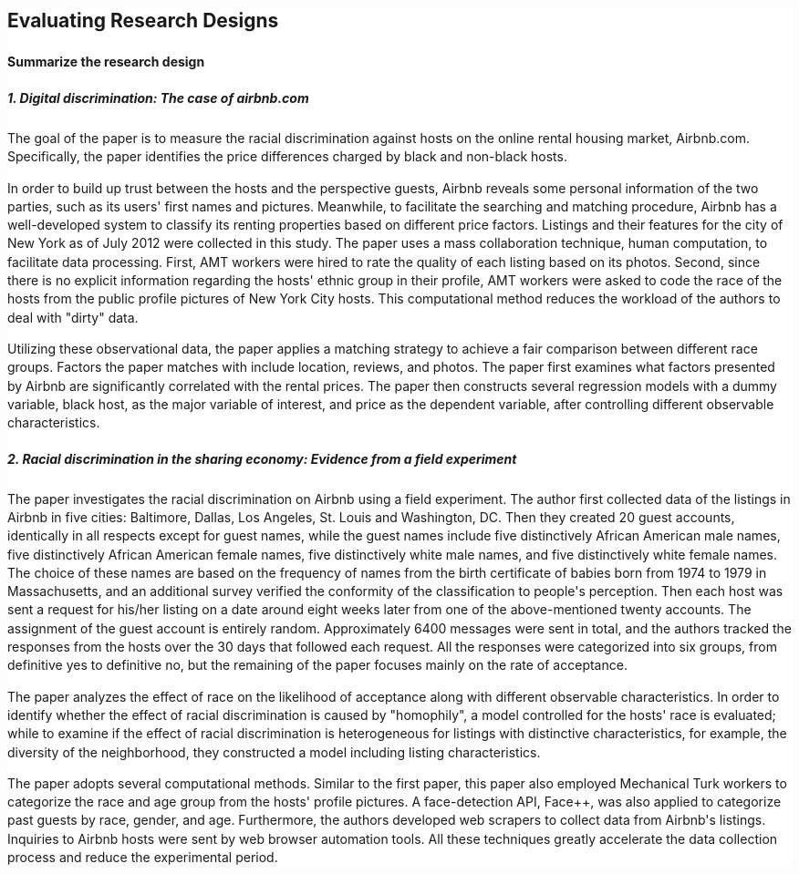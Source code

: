 ## Evaluating Research Designs
#### Summarize the research design 
##### 1. Digital discrimination: The case of airbnb.com

The goal of the paper is to measure the racial discrimination against hosts on the online rental housing market, Airbnb.com. Specifically, the paper identifies the price differences charged by black and non-black hosts.  

In order to build up trust between the hosts and the perspective guests, Airbnb reveals some personal information of the two parties, such as its users' first names and pictures. Meanwhile, to facilitate the searching and matching procedure, Airbnb has a well-developed system to classify its renting properties based on different price factors. Listings and their features for the city of New York as of July 2012 were collected in this study. The paper uses a mass collaboration technique, human computation, to facilitate data processing. First, AMT workers were hired to rate the quality of each listing based on its photos. Second, since there is no explicit information regarding the hosts' ethnic group in their profile, AMT workers were asked to code the race of the hosts from the public profile pictures of New York City hosts. This computational method reduces the workload of the authors to deal with "dirty" data. 

Utilizing these observational data, the paper applies a matching strategy to achieve a fair comparison between different race groups. Factors the paper matches with include location, reviews, and photos. The paper first examines what factors presented by Airbnb are significantly correlated with the rental prices. The paper then constructs several regression models with a dummy variable, black host, as the major variable of interest, and price as the dependent variable, after controlling different observable characteristics.    


##### 2. Racial discrimination in the sharing economy: Evidence from a field experiment
The paper investigates the racial discrimination on Airbnb using a field experiment. The author first collected data of the listings in Airbnb in five cities: Baltimore, Dallas, Los Angeles, St. Louis and Washington, DC. Then they created 20 guest accounts, identically in all respects except for guest names, while the guest names include five distinctively African American male names, five distinctively African American female names, five distinctively white male names, and five distinctively white female names. The choice of these names are based on the frequency of names from the birth certificate of babies born from 1974 to 1979 in Massachusetts, and an additional survey verified the conformity of the classification to people's perception. Then each host was sent a request for his/her listing on a date around eight weeks later from one of the above-mentioned twenty accounts. The assignment of the guest account is entirely random. Approximately 6400 messages were sent in total, and the authors tracked the responses from the hosts over the 30 days that followed each request. All the responses were categorized into six groups, from definitive yes to definitive no, but the remaining of the paper focuses mainly on the rate of acceptance.

The paper analyzes the effect of race on the likelihood of acceptance along with different observable characteristics. In order to identify whether the effect of racial discrimination is caused by "homophily", a model controlled for the hosts' race is evaluated; while to examine if the effect of racial discrimination is heterogeneous for listings with distinctive characteristics, for example, the diversity of the neighborhood, they constructed a model including listing characteristics. 

The paper adopts several computational methods. Similar to the first paper, this paper also employed Mechanical Turk workers to categorize the race and age group from the hosts' profile pictures. A face-detection API, Face++, was also applied to categorize past guests by race, gender, and age. Furthermore, the authors developed web scrapers to collect data from Airbnb's listings. Inquiries to Airbnb hosts were sent by web browser automation tools. All these techniques greatly accelerate the data collection process and reduce the experimental period. 
